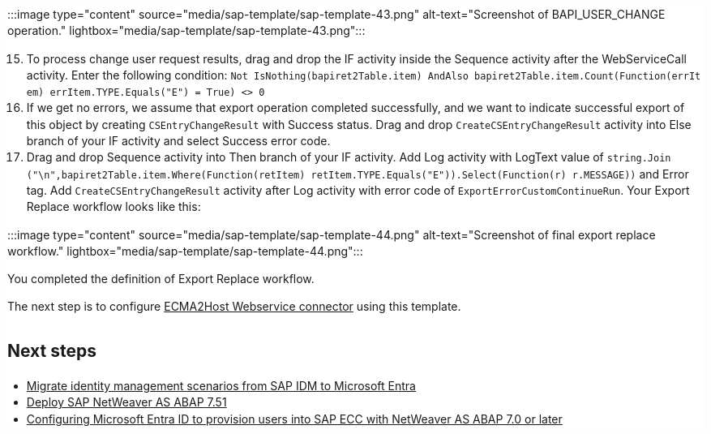 :::image type="content" source="media/sap-template/sap-template-43.png" alt-text="Screenshot of BAPI_USER_CHANGE operation." lightbox="media/sap-template/sap-template-43.png":::

 15. To process change user request results, drag and drop the IF activity inside the Sequence activity after the WebServiceCall activity. Enter the following condition: ```Not IsNothing(bapiret2Table.item) AndAlso bapiret2Table.item.Count(Function(errItem) errItem.TYPE.Equals("E") = True) <> 0```
 16. If we get no errors, we assume that export operation completed successfully, and we want to indicate successful export of this object by creating ```CSEntryChangeResult``` with Success status. Drag and drop ```CreateCSEntryChangeResult``` activity into Else branch of your IF activity and select Success error code. 
 17. Drag and drop Sequence activity into Then branch of your IF activity. Add Log activity with LogText value of ```string.Join("\n",bapiret2Table.item.Where(Function(retItem) retItem.TYPE.Equals("E")).Select(Function(r) r.MESSAGE))``` and Error tag. Add ```CreateCSEntryChangeResult``` activity after Log activity with error code of ```ExportErrorCustomContinueRun```. Your Export Replace workflow looks like this: 

:::image type="content" source="media/sap-template/sap-template-44.png" alt-text="Screenshot of final export replace workflow." lightbox="media/sap-template/sap-template-44.png":::

 You completed the definition of Export Replace workflow. 

 

The next step is to configure [ECMA2Host Webservice connector](~/identity/app-provisioning/on-premises-sap-connector-configure.md) using this template. 

## Next steps



* [Migrate identity management scenarios from SAP IDM to Microsoft Entra](migrate-from-sap-idm.md)
* [Deploy SAP NetWeaver AS ABAP 7.51](deploy-sap-netweaver.md)
* [Configuring Microsoft Entra ID to provision users into SAP ECC with NetWeaver AS ABAP 7.0 or later](~/identity/app-provisioning/on-premises-sap-connector-configure.md)
